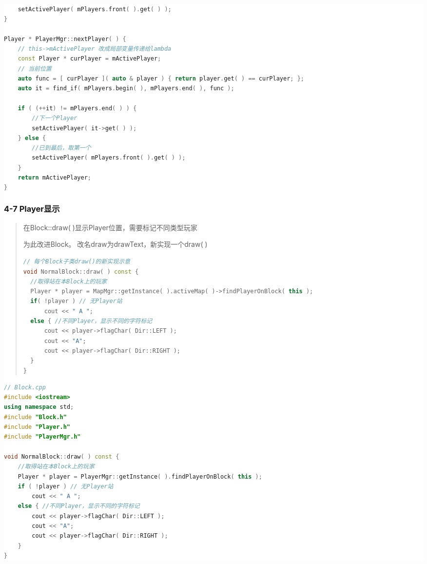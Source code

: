 ```C++
	setActivePlayer( mPlayers.front( ).get( ) );
}

Player * PlayerMgr::nextPlayer( ) {
	// this->mActivePlayer 改成局部变量传递给lambda
	const Player * curPlayer = mActivePlayer;
	// 当前位置
	auto func = [ curPlayer ]( auto & player ) { return player.get( ) == curPlayer; };
	auto it = find_if( mPlayers.begin( ), mPlayers.end( ), func );

	if ( (++it) != mPlayers.end( ) ) {
		//下一个Player
		setActivePlayer( it->get( ) );
	} else {
		//已到最后，取第一个
		setActivePlayer( mPlayers.front( ).get( ) );
	}
	return mActivePlayer;
}
```



### 4-7 Player显示

> 在Block::draw( )显示Player位置，需要标记不同类型玩家
>
> 为此改进Block。 改名draw为drawText，新实现一个draw( )
>
> ```C++
> // 每个Block子类draw()的新实现示意
> void NormalBlock::draw( ) const {
> 	//取得站在本Block上的玩家
> 	Player * player = MapMgr::getInstance( ).activeMap( )->findPlayerOnBlock( this );
> 	if( !player ) // 无Player站
> 		cout << " A ";
> 	else { //不同Player，显示不同的字符标记
> 		cout << player->flagChar( Dir::LEFT );
> 		cout << "A";
> 		cout << player->flagChar( Dir::RIGHT );
> 	}
> }
> ```
>
> 

```C++
// Block.cpp
#include <iostream>
using namespace std;
#include "Block.h"
#include "Player.h"
#include "PlayerMgr.h"

void NormalBlock::draw( ) const {
	//取得站在本Block上的玩家
	Player * player = PlayerMgr::getInstance( ).findPlayerOnBlock( this );
	if ( !player ) // 无Player站
		cout << " A ";
	else { //不同Player，显示不同的字符标记
		cout << player->flagChar( Dir::LEFT );
		cout << "A";
		cout << player->flagChar( Dir::RIGHT );
	}
}
```